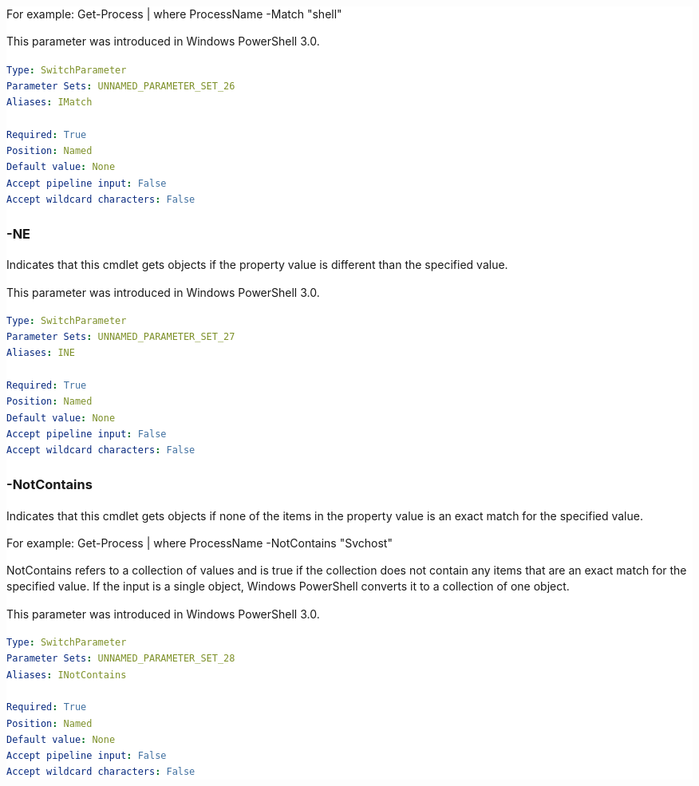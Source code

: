 For example: Get-Process | where ProcessName -Match "shell"

This parameter was introduced in Windows PowerShell 3.0.

```yaml
Type: SwitchParameter
Parameter Sets: UNNAMED_PARAMETER_SET_26
Aliases: IMatch

Required: True
Position: Named
Default value: None
Accept pipeline input: False
Accept wildcard characters: False
```

### -NE
Indicates that this cmdlet gets objects if the property value is different than the specified value.

This parameter was introduced in Windows PowerShell 3.0.

```yaml
Type: SwitchParameter
Parameter Sets: UNNAMED_PARAMETER_SET_27
Aliases: INE

Required: True
Position: Named
Default value: None
Accept pipeline input: False
Accept wildcard characters: False
```

### -NotContains
Indicates that this cmdlet gets objects if none of the items in the property value is an exact match for the specified value.

For example: Get-Process | where ProcessName -NotContains "Svchost"

NotContains refers to a collection of values and is true if the collection does not contain any items that are an exact match for the specified value.
If the input is a single object, Windows PowerShell converts it to a collection of one object.

This parameter was introduced in Windows PowerShell 3.0.

```yaml
Type: SwitchParameter
Parameter Sets: UNNAMED_PARAMETER_SET_28
Aliases: INotContains

Required: True
Position: Named
Default value: None
Accept pipeline input: False
Accept wildcard characters: False
```
